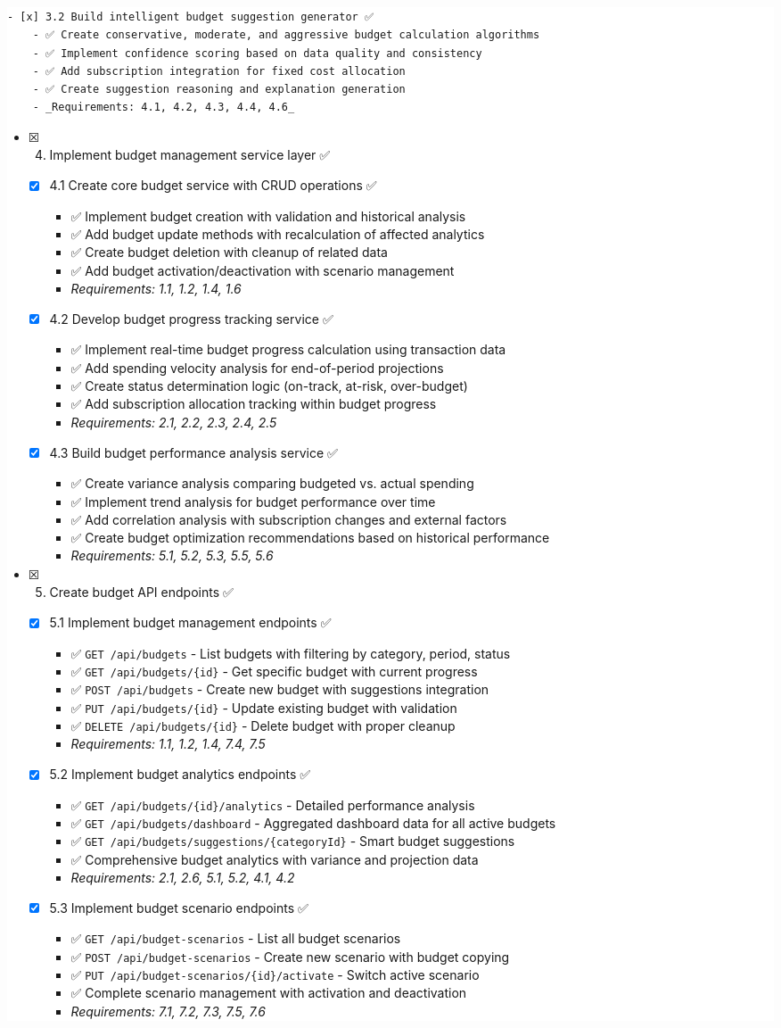     - [x] 3.2 Build intelligent budget suggestion generator ✅
        - ✅ Create conservative, moderate, and aggressive budget calculation algorithms
        - ✅ Implement confidence scoring based on data quality and consistency
        - ✅ Add subscription integration for fixed cost allocation
        - ✅ Create suggestion reasoning and explanation generation
        - _Requirements: 4.1, 4.2, 4.3, 4.4, 4.6_

- [x]   4. Implement budget management service layer ✅

    - [x] 4.1 Create core budget service with CRUD operations ✅

        - ✅ Implement budget creation with validation and historical analysis
        - ✅ Add budget update methods with recalculation of affected analytics
        - ✅ Create budget deletion with cleanup of related data
        - ✅ Add budget activation/deactivation with scenario management
        - _Requirements: 1.1, 1.2, 1.4, 1.6_

    - [x] 4.2 Develop budget progress tracking service ✅

        - ✅ Implement real-time budget progress calculation using transaction data
        - ✅ Add spending velocity analysis for end-of-period projections
        - ✅ Create status determination logic (on-track, at-risk, over-budget)
        - ✅ Add subscription allocation tracking within budget progress
        - _Requirements: 2.1, 2.2, 2.3, 2.4, 2.5_

    - [x] 4.3 Build budget performance analysis service ✅
        - ✅ Create variance analysis comparing budgeted vs. actual spending
        - ✅ Implement trend analysis for budget performance over time
        - ✅ Add correlation analysis with subscription changes and external factors
        - ✅ Create budget optimization recommendations based on historical performance
        - _Requirements: 5.1, 5.2, 5.3, 5.5, 5.6_

- [x]   5. Create budget API endpoints ✅

    - [x] 5.1 Implement budget management endpoints ✅

        - ✅ `GET /api/budgets` - List budgets with filtering by category, period, status
        - ✅ `GET /api/budgets/{id}` - Get specific budget with current progress
        - ✅ `POST /api/budgets` - Create new budget with suggestions integration
        - ✅ `PUT /api/budgets/{id}` - Update existing budget with validation
        - ✅ `DELETE /api/budgets/{id}` - Delete budget with proper cleanup
        - _Requirements: 1.1, 1.2, 1.4, 7.4, 7.5_

    - [x] 5.2 Implement budget analytics endpoints ✅

        - ✅ `GET /api/budgets/{id}/analytics` - Detailed performance analysis
        - ✅ `GET /api/budgets/dashboard` - Aggregated dashboard data for all active budgets
        - ✅ `GET /api/budgets/suggestions/{categoryId}` - Smart budget suggestions
        - ✅ Comprehensive budget analytics with variance and projection data
        - _Requirements: 2.1, 2.6, 5.1, 5.2, 4.1, 4.2_

    - [x] 5.3 Implement budget scenario endpoints ✅
        - ✅ `GET /api/budget-scenarios` - List all budget scenarios
        - ✅ `POST /api/budget-scenarios` - Create new scenario with budget copying
        - ✅ `PUT /api/budget-scenarios/{id}/activate` - Switch active scenario
        - ✅ Complete scenario management with activation and deactivation
        - _Requirements: 7.1, 7.2, 7.3, 7.5, 7.6_
